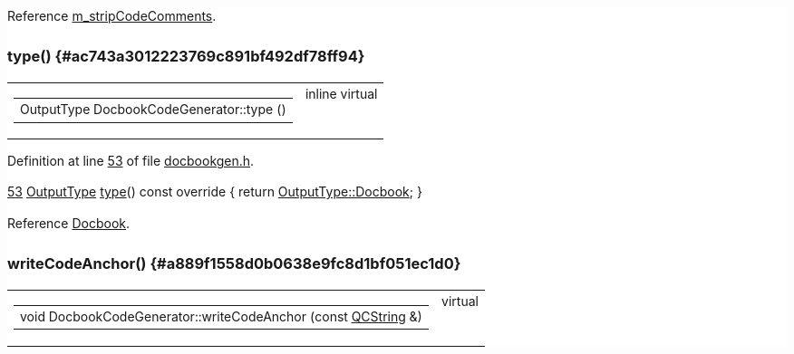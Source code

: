 
Reference <a href="#acf4ba4b85110ada9f9ca1148b918db9e">m&#95;stripCodeComments</a>.
</div>
</div>

### type() {#ac743a3012223769c891bf492df78ff94}

<div class="doxyMemberItem">
<div class="doxyMemberProto">
<table class="doxyMemberLabels">
<tr class="doxyMemberLabels">
<td class="doxyMemberLabelsLeft">
<table class="doxyMemberName">
<tr>
<td class="doxyMemberName">OutputType DocbookCodeGenerator::type ()</td>
</tr>
</table>
</td>
<td class="doxyMemberLabelsRight">
<span class="doxyMemberLabels">
<span class="doxyMemberLabel inline">inline</span>
<span class="doxyMemberLabel virtual">virtual</span>
</span>
</td>
</tr>
</table>
</div>
<div class="doxyMemberDoc">


<p>Definition at line <a href="/web-doxygen/docs/api/files/src/docbookgen-h/#l00053">53</a> of file <a href="/web-doxygen/docs/api/files/src/docbookgen-h">docbookgen.h</a>.</p>

<div class="doxyProgramListing">

<div class="doxyCodeLine"><span class="doxyLineNumber"><a href="#ac743a3012223769c891bf492df78ff94">53</a></span><span class="doxyLineContent"><span class="doxyHighlight">    <a href="/web-doxygen/docs/api/files/src/outputgen-h/#a4e0517338e6c4a31a2addafc06d4f3a3">OutputType</a> <a href="#ac743a3012223769c891bf492df78ff94">type</a>()</span><span class="doxyHighlightKeyword"> const override </span><span class="doxyHighlight">{ </span><span class="doxyHighlightKeywordFlow">return</span><span class="doxyHighlight"> <a href="/web-doxygen/docs/api/files/src/outputgen-h/#a4e0517338e6c4a31a2addafc06d4f3a3a680ad2abb703e2cb60fbdddf8423315a">OutputType::Docbook</a>; }</span></span></div>

</div>


Reference <a href="/web-doxygen/docs/api/files/src/outputgen-h/#a4e0517338e6c4a31a2addafc06d4f3a3a680ad2abb703e2cb60fbdddf8423315a">Docbook</a>.
</div>
</div>

### writeCodeAnchor() {#a889f1558d0b0638e9fc8d1bf051ec1d0}

<div class="doxyMemberItem">
<div class="doxyMemberProto">
<table class="doxyMemberLabels">
<tr class="doxyMemberLabels">
<td class="doxyMemberLabelsLeft">
<table class="doxyMemberName">
<tr>
<td class="doxyMemberName">void DocbookCodeGenerator::writeCodeAnchor (const <a href="/web-doxygen/docs/api/classes/qcstring">QCString</a> &amp;)</td>
</tr>
</table>
</td>
<td class="doxyMemberLabelsRight">
<span class="doxyMemberLabels">
<span class="doxyMemberLabel virtual">virtual</span>